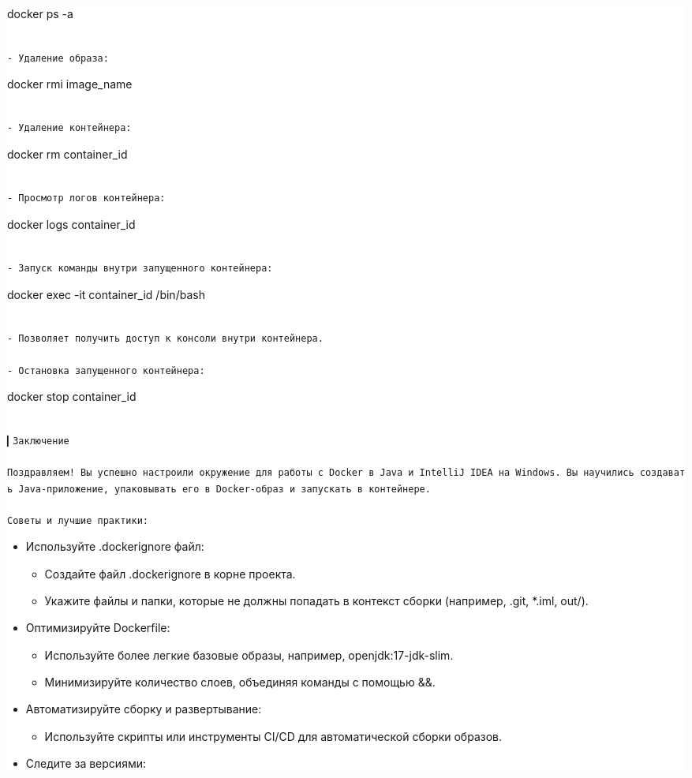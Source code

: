 ```
```
  docker ps -a
```

- Удаление образа:
```
  docker rmi image_name
```

- Удаление контейнера:
```
  docker rm container_id
```

- Просмотр логов контейнера:
```
  docker logs container_id
```

- Запуск команды внутри запущенного контейнера:
```
  docker exec -it container_id /bin/bash
```

- Позволяет получить доступ к консоли внутри контейнера.

- Остановка запущенного контейнера:
```
  docker stop container_id
```

▎Заключение

Поздравляем! Вы успешно настроили окружение для работы с Docker в Java и IntelliJ IDEA на Windows. Вы научились создавать Java-приложение, упаковывать его в Docker-образ и запускать в контейнере.

Советы и лучшие практики:
```
- Используйте .dockerignore файл:

   - Создайте файл .dockerignore в корне проекта.

   - Укажите файлы и папки, которые не должны попадать в контекст сборки (например, .git, *.iml, out/).

- Оптимизируйте Dockerfile:

   - Используйте более легкие базовые образы, например, openjdk:17-jdk-slim.

   - Минимизируйте количество слоев, объединяя команды с помощью &&.

- Автоматизируйте сборку и развертывание:

   - Используйте скрипты или инструменты CI/CD для автоматической сборки образов.

- Следите за версиями:
